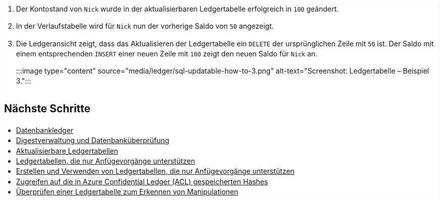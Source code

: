 1. Der Kontostand von `Nick` wurde in der aktualisierbaren Ledgertabelle erfolgreich in `100` geändert.
1. In der Verlaufstabelle wird für `Nick` nun der vorherige Saldo von `50` angezeigt.
1. Die Ledgeransicht zeigt, dass das Aktualisieren der Ledgertabelle ein `DELETE` der ursprünglichen Zeile mit `50` ist. Der Saldo mit einem entsprechenden `INSERT` einer neuen Zeile mit `100` zeigt den neuen Saldo für `Nick` an.

   :::image type="content" source="media/ledger/sql-updatable-how-to-3.png" alt-text="Screenshot: Ledgertabelle – Beispiel 3.":::


## <a name="next-steps"></a>Nächste Schritte

- [Datenbankledger](ledger-database-ledger.md)
- [Digestverwaltung und Datenbanküberprüfung](ledger-digest-management-and-database-verification.md) 
- [Aktualisierbare Ledgertabellen](ledger-updatable-ledger-tables.md)
- [Ledgertabellen, die nur Anfügevorgänge unterstützen](ledger-append-only-ledger-tables.md) 
- [Erstellen und Verwenden von Ledgertabellen, die nur Anfügevorgänge unterstützen](ledger-how-to-append-only-ledger-tables.md) 
- [Zugreifen auf die in Azure Confidential Ledger (ACL) gespeicherten Hashes](ledger-how-to-access-acl-digest.md)
- [Überprüfen einer Ledgertabelle zum Erkennen von Manipulationen](ledger-verify-database.md)
